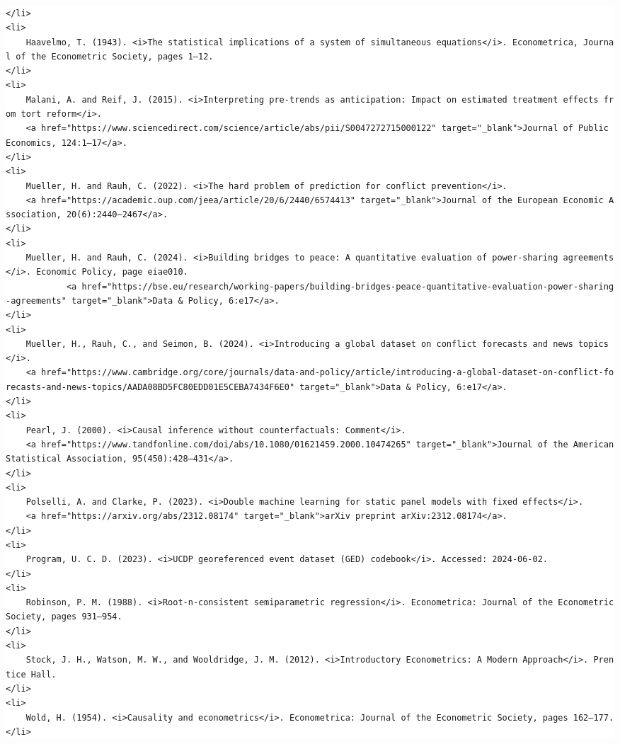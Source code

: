     </li>
    <li>
        Haavelmo, T. (1943). <i>The statistical implications of a system of simultaneous equations</i>. Econometrica, Journal of the Econometric Society, pages 1–12.
    </li>
    <li>
        Malani, A. and Reif, J. (2015). <i>Interpreting pre-trends as anticipation: Impact on estimated treatment effects from tort reform</i>. 
        <a href="https://www.sciencedirect.com/science/article/abs/pii/S0047272715000122" target="_blank">Journal of Public Economics, 124:1–17</a>.
    </li>
    <li>
        Mueller, H. and Rauh, C. (2022). <i>The hard problem of prediction for conflict prevention</i>. 
        <a href="https://academic.oup.com/jeea/article/20/6/2440/6574413" target="_blank">Journal of the European Economic Association, 20(6):2440–2467</a>.
    </li>
    <li>
        Mueller, H. and Rauh, C. (2024). <i>Building bridges to peace: A quantitative evaluation of power-sharing agreements</i>. Economic Policy, page eiae010.
                <a href="https://bse.eu/research/working-papers/building-bridges-peace-quantitative-evaluation-power-sharing-agreements" target="_blank">Data & Policy, 6:e17</a>.
    </li>
    <li>
        Mueller, H., Rauh, C., and Seimon, B. (2024). <i>Introducing a global dataset on conflict forecasts and news topics</i>. 
        <a href="https://www.cambridge.org/core/journals/data-and-policy/article/introducing-a-global-dataset-on-conflict-forecasts-and-news-topics/AADA08BD5FC80EDD01E5CEBA7434F6E0" target="_blank">Data & Policy, 6:e17</a>.
    </li>
    <li>
        Pearl, J. (2000). <i>Causal inference without counterfactuals: Comment</i>. 
        <a href="https://www.tandfonline.com/doi/abs/10.1080/01621459.2000.10474265" target="_blank">Journal of the American Statistical Association, 95(450):428–431</a>.
    </li>
    <li>
        Polselli, A. and Clarke, P. (2023). <i>Double machine learning for static panel models with fixed effects</i>. 
        <a href="https://arxiv.org/abs/2312.08174" target="_blank">arXiv preprint arXiv:2312.08174</a>.
    </li>
    <li>
        Program, U. C. D. (2023). <i>UCDP georeferenced event dataset (GED) codebook</i>. Accessed: 2024-06-02.
    </li>
    <li>
        Robinson, P. M. (1988). <i>Root-n-consistent semiparametric regression</i>. Econometrica: Journal of the Econometric Society, pages 931–954.
    </li>
    <li>
        Stock, J. H., Watson, M. W., and Wooldridge, J. M. (2012). <i>Introductory Econometrics: A Modern Approach</i>. Prentice Hall.
    </li>
    <li>
        Wold, H. (1954). <i>Causality and econometrics</i>. Econometrica: Journal of the Econometric Society, pages 162–177.
    </li>
</ol>
</body>
